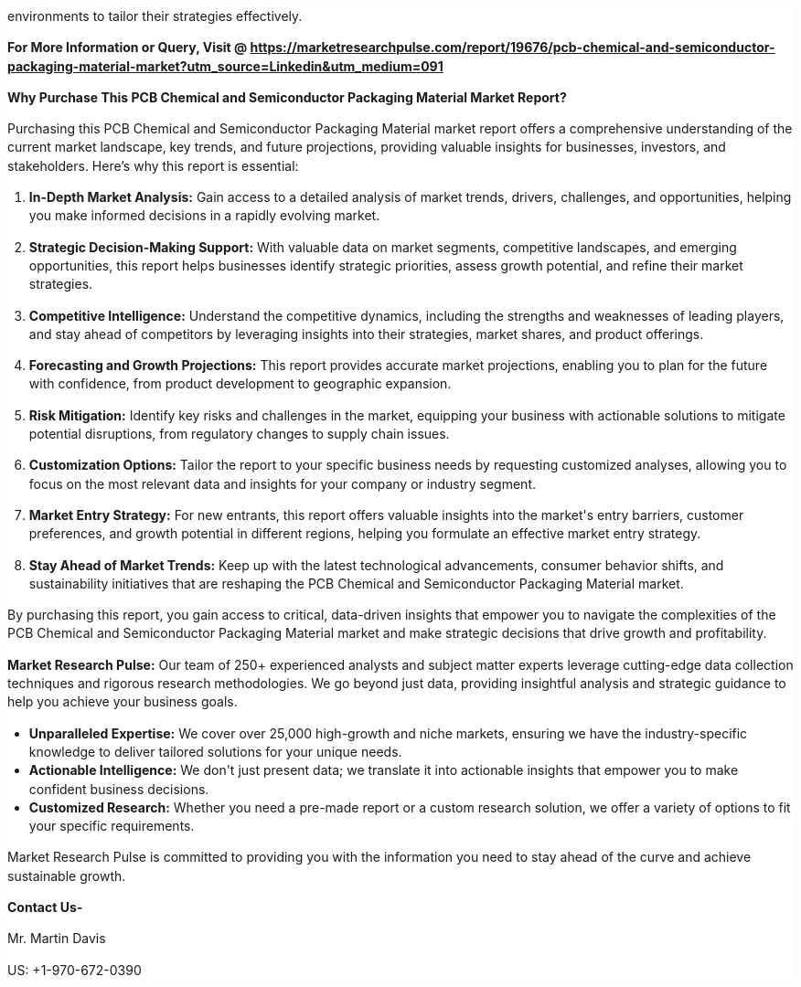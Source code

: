 environments to tailor their strategies effectively.</p><p><strong>For More Information or Query, Visit @&nbsp;<a href="https://marketresearchpulse.com/report/19676/pcb-chemical-and-semiconductor-packaging-material-market?utm_source=Linkedin&utm_medium=091">https://marketresearchpulse.com/report/19676/pcb-chemical-and-semiconductor-packaging-material-market?utm_source=Linkedin&utm_medium=091</a></strong></p><p><strong>Why Purchase This PCB Chemical and Semiconductor Packaging Material Market Report?</strong></p><p>Purchasing this PCB Chemical and Semiconductor Packaging Material market report offers a comprehensive understanding of the current market landscape, key trends, and future projections, providing valuable insights for businesses, investors, and stakeholders. Here&rsquo;s why this report is essential:</p><ol><li><p><strong>In-Depth Market Analysis:</strong> Gain access to a detailed analysis of market trends, drivers, challenges, and opportunities, helping you make informed decisions in a rapidly evolving market.</p></li><li><p><strong>Strategic Decision-Making Support:</strong> With valuable data on market segments, competitive landscapes, and emerging opportunities, this report helps businesses identify strategic priorities, assess growth potential, and refine their market strategies.</p></li><li><p><strong>Competitive Intelligence:</strong> Understand the competitive dynamics, including the strengths and weaknesses of leading players, and stay ahead of competitors by leveraging insights into their strategies, market shares, and product offerings.</p></li><li><p><strong>Forecasting and Growth Projections:</strong> This report provides accurate market projections, enabling you to plan for the future with confidence, from product development to geographic expansion.</p></li><li><p><strong>Risk Mitigation:</strong> Identify key risks and challenges in the market, equipping your business with actionable solutions to mitigate potential disruptions, from regulatory changes to supply chain issues.</p></li><li><p><strong>Customization Options:</strong> Tailor the report to your specific business needs by requesting customized analyses, allowing you to focus on the most relevant data and insights for your company or industry segment.</p></li><li><p><strong>Market Entry Strategy:</strong> For new entrants, this report offers valuable insights into the market's entry barriers, customer preferences, and growth potential in different regions, helping you formulate an effective market entry strategy.</p></li><li><p><strong>Stay Ahead of Market Trends:</strong> Keep up with the latest technological advancements, consumer behavior shifts, and sustainability initiatives that are reshaping the PCB Chemical and Semiconductor Packaging Material market.</p></li></ol><p>By purchasing this report, you gain access to critical, data-driven insights that empower you to navigate the complexities of the PCB Chemical and Semiconductor Packaging Material market and make strategic decisions that drive growth and profitability.</p><p><strong>Market Research Pulse:</strong>&nbsp;Our team of 250+ experienced analysts and subject matter experts leverage cutting-edge data collection techniques and rigorous research methodologies. We go beyond just data, providing insightful analysis and strategic guidance to help you achieve your business goals.</p><ul><li><strong>Unparalleled Expertise:</strong>&nbsp;We cover over 25,000 high-growth and niche markets, ensuring we have the industry-specific knowledge to deliver tailored solutions for your unique needs.</li><li><strong>Actionable Intelligence:</strong>&nbsp;We don't just present data; we translate it into actionable insights that empower you to make confident business decisions.</li><li><strong>Customized Research:</strong>&nbsp;Whether you need a pre-made report or a custom research solution, we offer a variety of options to fit your specific requirements.</li></ul><p>Market Research Pulse is committed to providing you with the information you need to stay ahead of the curve and achieve sustainable growth.</p><p><strong>Contact Us-</strong></p><p>Mr. Martin Davis</p><p>US: +1-970-672-0390</p>
